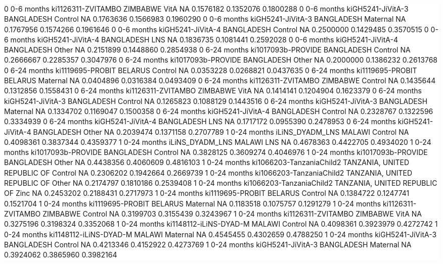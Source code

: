 0         0-6 months    ki1126311-ZVITAMBO         ZIMBABWE                       VitA                 NA                0.1576182   0.1352076   0.1800288
0         0-6 months    kiGH5241-JiVitA-3          BANGLADESH                     Control              NA                0.1763636   0.1566983   0.1960290
0         0-6 months    kiGH5241-JiVitA-3          BANGLADESH                     Maternal             NA                0.1767956   0.1574266   0.1961646
0         0-6 months    kiGH5241-JiVitA-4          BANGLADESH                     Control              NA                0.2500000   0.1429485   0.3570515
0         0-6 months    kiGH5241-JiVitA-4          BANGLADESH                     LNS                  NA                0.1836735   0.1081441   0.2592028
0         0-6 months    kiGH5241-JiVitA-4          BANGLADESH                     Other                NA                0.2151899   0.1448860   0.2854938
0         6-24 months   ki1017093b-PROVIDE         BANGLADESH                     Control              NA                0.2666667   0.2285357   0.3047976
0         6-24 months   ki1017093b-PROVIDE         BANGLADESH                     Other                NA                0.2000000   0.1386232   0.2613768
0         6-24 months   ki1119695-PROBIT           BELARUS                        Control              NA                0.0353228   0.0268821   0.0437635
0         6-24 months   ki1119695-PROBIT           BELARUS                        Maternal             NA                0.0404896   0.0316384   0.0493409
0         6-24 months   ki1126311-ZVITAMBO         ZIMBABWE                       Control              NA                0.1435644   0.1312856   0.1558431
0         6-24 months   ki1126311-ZVITAMBO         ZIMBABWE                       VitA                 NA                0.1414141   0.1204904   0.1623379
0         6-24 months   kiGH5241-JiVitA-3          BANGLADESH                     Control              NA                0.1265823   0.1088129   0.1443516
0         6-24 months   kiGH5241-JiVitA-3          BANGLADESH                     Maternal             NA                0.1334702   0.1169047   0.1500358
0         6-24 months   kiGH5241-JiVitA-4          BANGLADESH                     Control              NA                0.2328767   0.1322596   0.3334939
0         6-24 months   kiGH5241-JiVitA-4          BANGLADESH                     LNS                  NA                0.1717172   0.0955390   0.2478953
0         6-24 months   kiGH5241-JiVitA-4          BANGLADESH                     Other                NA                0.2039474   0.1371158   0.2707789
1         0-24 months   iLiNS_DYADM_LNS            MALAWI                         Control              NA                0.4098361   0.3837344   0.4359377
1         0-24 months   iLiNS_DYADM_LNS            MALAWI                         LNS                  NA                0.4678363   0.4422705   0.4934020
1         0-24 months   ki1017093b-PROVIDE         BANGLADESH                     Control              NA                0.3828125   0.3609274   0.4046976
1         0-24 months   ki1017093b-PROVIDE         BANGLADESH                     Other                NA                0.4438356   0.4060609   0.4816103
1         0-24 months   ki1066203-TanzaniaChild2   TANZANIA, UNITED REPUBLIC OF   Control              NA                0.2306202   0.1942664   0.2669739
1         0-24 months   ki1066203-TanzaniaChild2   TANZANIA, UNITED REPUBLIC OF   Other                NA                0.2174797   0.1810186   0.2539408
1         0-24 months   ki1066203-TanzaniaChild2   TANZANIA, UNITED REPUBLIC OF   Zinc                 NA                0.2453202   0.2188431   0.2717973
1         0-24 months   ki1119695-PROBIT           BELARUS                        Control              NA                0.1384722   0.1247741   0.1521704
1         0-24 months   ki1119695-PROBIT           BELARUS                        Maternal             NA                0.1183518   0.1075757   0.1291279
1         0-24 months   ki1126311-ZVITAMBO         ZIMBABWE                       Control              NA                0.3199703   0.3155439   0.3243967
1         0-24 months   ki1126311-ZVITAMBO         ZIMBABWE                       VitA                 NA                0.3275196   0.3198324   0.3352068
1         0-24 months   ki1148112-iLiNS-DYAD-M     MALAWI                         Control              NA                0.4098361   0.3923979   0.4272742
1         0-24 months   ki1148112-iLiNS-DYAD-M     MALAWI                         Maternal             NA                0.4545455   0.4302659   0.4788250
1         0-24 months   kiGH5241-JiVitA-3          BANGLADESH                     Control              NA                0.4213346   0.4152922   0.4273769
1         0-24 months   kiGH5241-JiVitA-3          BANGLADESH                     Maternal             NA                0.3924062   0.3865960   0.3982164